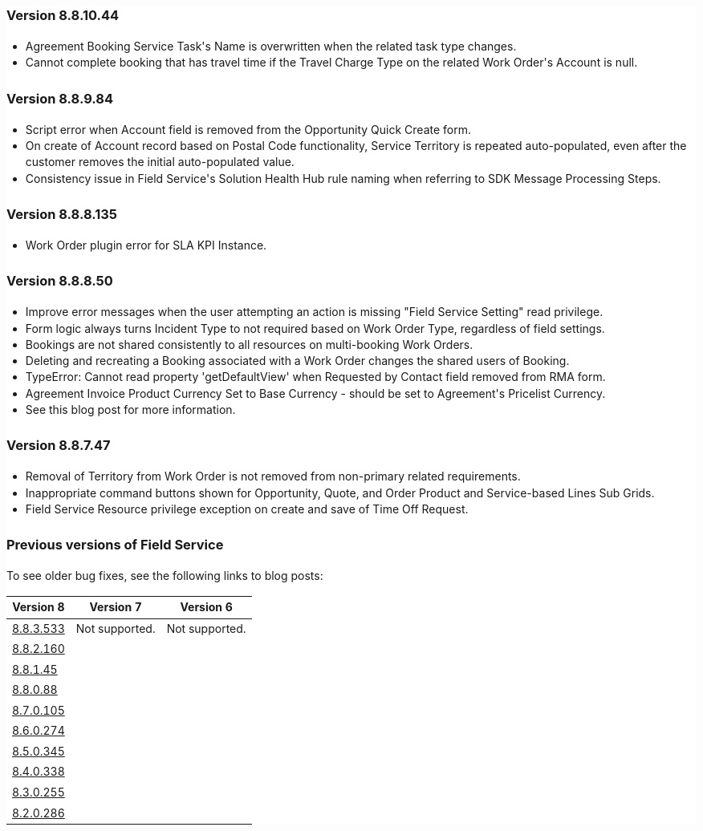### Version 8.8.10.44

- Agreement Booking Service Task's Name is overwritten when the related task type changes.
- Cannot complete booking that has travel time if the Travel Charge Type on the related Work Order's Account is null.

### Version 8.8.9.84

- Script error when Account field is removed from the Opportunity Quick Create form.
- On create of Account record based on Postal Code functionality, Service Territory is repeated auto-populated, even after the customer removes the initial auto-populated value.
- Consistency issue in Field Service's Solution Health Hub rule naming when referring to SDK Message Processing Steps.

### Version 8.8.8.135

- Work Order plugin error for SLA KPI Instance.

### Version 8.8.8.50

- Improve error messages when the user attempting an action is missing "Field Service Setting" read privilege.
- Form logic always turns Incident Type to not required based on Work Order Type, regardless of field settings.
- Bookings are not shared consistently to all resources on multi-booking Work Orders.
- Deleting and recreating a Booking associated with a Work Order changes the shared users of Booking.
- TypeError: Cannot read property 'getDefaultView' when Requested by Contact field removed from RMA form.
- Agreement Invoice Product Currency Set to Base Currency - should be set to Agreement's Pricelist Currency.
- See this blog post for more information.

### Version 8.8.7.47

-	Removal of Territory from Work Order is not removed from non-primary related requirements.
-	Inappropriate command buttons shown for Opportunity, Quote, and Order Product and Service-based Lines Sub Grids.
-	Field Service Resource privilege exception on create and save of Time Off Request.

### Previous versions of Field Service

To see older bug fixes, see the following links to blog posts:  

| **Version 8**                                                                                                                               | **Version 7**                                                                                                                                                 | **Version 6**                                                                                                                                               |
|-----------------------------------------------------------------------------------------------------------------------------------------|-----------------------------------------------------------------------------------------------------------------------------------------------------------|---------------------------------------------------------------------------------------------------------------------------------------------------------|
| [8.8.3.533](https://cloudblogs.microsoft.com/dynamics365/it/2019/09/10/enhancements-and-bug-fixes-for-field-service-version-8-8-3-533/) | Not supported. | Not supported. |
| [8.8.2.160](https://cloudblogs.microsoft.com/dynamics365/it/2019/08/11/enhancements-and-bug-fixes-for-field-service-version-8-8-2-160/) | ||
| [8.8.1.45](https://cloudblogs.microsoft.com/dynamics365/it/2019/07/07/enhancements-and-bug-fixes-for-field-service-version-8-8-1-45/)   |||
| [8.8.0.88](https://cloudblogs.microsoft.com/dynamics365/it/2019/06/10/release-notes-for-field-service-version-8-8-0-88/)                | ||
| [8.7.0.105](https://cloudblogs.microsoft.com/dynamics365/it/2019/05/06/release-notes-for-field-service-version-8-7-0-105/)              | ||
| [8.6.0.274](https://cloudblogs.microsoft.com/dynamics365/it/2019/04/06/release-notes-for-field-service-version-8-6-0-274/)              |||
| [8.5.0.345](https://cloudblogs.microsoft.com/dynamics365/it/2019/03/07/release-notes-for-field-service-version-8-5-0-345/)              |||
| [8.4.0.338](https://cloudblogs.microsoft.com/dynamics365/it/2019/02/11/release-notes-for-field-service-version-8-4-0-338/)              |||
| [8.3.0.255](https://cloudblogs.microsoft.com/dynamics365/it/2018/12/21/release-notes-for-field-service-version-8-update-release-3/)     |||
| [8.2.0.286](https://cloudblogs.microsoft.com/dynamics365/it/2018/11/08/release-notes-for-field-service-version-8-update-release-2/)     |||
